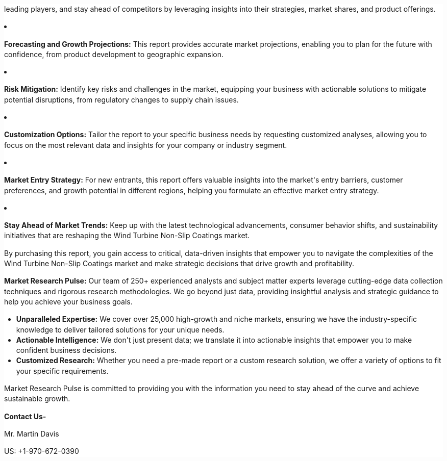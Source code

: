 leading players, and stay ahead of competitors by leveraging insights into their strategies, market shares, and product offerings.</p></li><li><p><strong>Forecasting and Growth Projections:</strong> This report provides accurate market projections, enabling you to plan for the future with confidence, from product development to geographic expansion.</p></li><li><p><strong>Risk Mitigation:</strong> Identify key risks and challenges in the market, equipping your business with actionable solutions to mitigate potential disruptions, from regulatory changes to supply chain issues.</p></li><li><p><strong>Customization Options:</strong> Tailor the report to your specific business needs by requesting customized analyses, allowing you to focus on the most relevant data and insights for your company or industry segment.</p></li><li><p><strong>Market Entry Strategy:</strong> For new entrants, this report offers valuable insights into the market's entry barriers, customer preferences, and growth potential in different regions, helping you formulate an effective market entry strategy.</p></li><li><p><strong>Stay Ahead of Market Trends:</strong> Keep up with the latest technological advancements, consumer behavior shifts, and sustainability initiatives that are reshaping the Wind Turbine Non-Slip Coatings market.</p></li></ol><p>By purchasing this report, you gain access to critical, data-driven insights that empower you to navigate the complexities of the Wind Turbine Non-Slip Coatings market and make strategic decisions that drive growth and profitability.</p><p><strong>Market Research Pulse:</strong>&nbsp;Our team of 250+ experienced analysts and subject matter experts leverage cutting-edge data collection techniques and rigorous research methodologies. We go beyond just data, providing insightful analysis and strategic guidance to help you achieve your business goals.</p><ul><li><strong>Unparalleled Expertise:</strong>&nbsp;We cover over 25,000 high-growth and niche markets, ensuring we have the industry-specific knowledge to deliver tailored solutions for your unique needs.</li><li><strong>Actionable Intelligence:</strong>&nbsp;We don't just present data; we translate it into actionable insights that empower you to make confident business decisions.</li><li><strong>Customized Research:</strong>&nbsp;Whether you need a pre-made report or a custom research solution, we offer a variety of options to fit your specific requirements.</li></ul><p>Market Research Pulse is committed to providing you with the information you need to stay ahead of the curve and achieve sustainable growth.</p><p><strong>Contact Us-</strong></p><p>Mr. Martin Davis</p><p>US: +1-970-672-0390</p>
